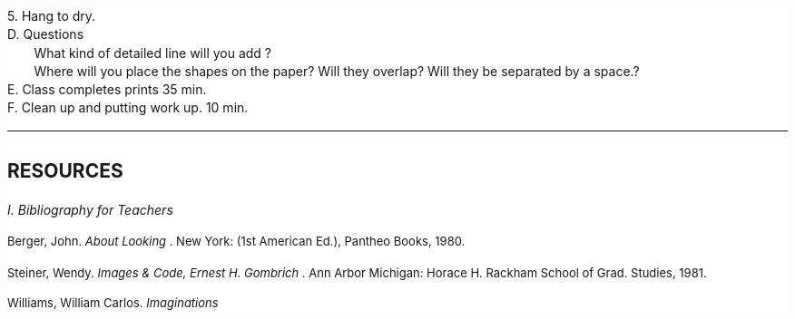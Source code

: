 </font>
5. Hang to dry.
<dt>
D. Questions
<dt>
<font color="#ffffff" style="visibility:hidden;">
____
</font>
What kind of detailed line will you add ?
<dt>
<font color="#ffffff" style="visibility:hidden;">
____
</font>
Where will you place the shapes on the paper? Will they overlap? Will they be separated by a space.?
<dt>
E. Class completes prints 35 min.
<dt>
F. Clean up and putting work up. 10 min.
</dt>
</dt>
</dt>
</dt>
</dt>
</dt>
</dt>
</dt>
</dt>
</dt>
</dt>
</dt>
</dt>
</dt>
</dt>
</dl>
</blockquote>
<hr/>
<h2>
RESOURCES
</h2>
<p>
<i>
I. Bibliography for Teachers
</i>
</p>
<p>
<font size="-1">
Berger, John.
<i>
About Looking
</i>
. New York: (1st American Ed.), Pantheo Books, 1980.
<p>
Steiner, Wendy.
<i>
Images &amp; Code, Ernest H. Gombrich
</i>
. Ann Arbor Michigan: Horace H. Rackham School of Grad. Studies, 1981.
</p>
<p>
Williams, William Carlos.
<i>
Imaginations